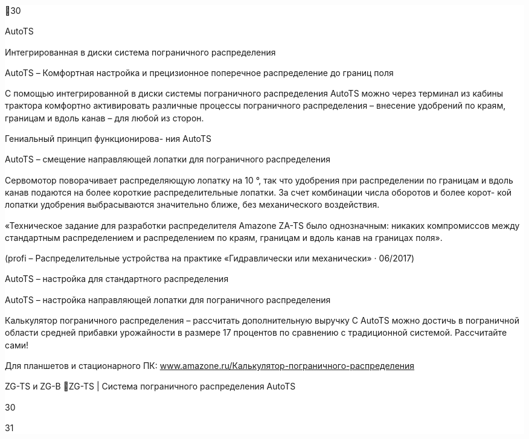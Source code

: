 30

AutoTS

Интегрированная в диски
система пограничного распределения

AutoTS – Комфортная настройка
и прецизионное поперечное
распределение до границ поля

С помощью интегрированной в диски системы пограничного
распределения AutoTS можно через терминал из кабины
трактора комфортно активировать различные процессы
пограничного распределения – внесение удобрений по краям,
границам и вдоль канав – для любой из сторон.

Гениальный принцип функционирова-
ния AutoTS

AutoTS – смещение направляющей лопатки для пограничного
распределения

Сервомотор поворачивает распределяющую лопатку на
10 °, так что удобрения при распределении по границам и
вдоль канав подаются на более короткие распределительные
лопатки. За счет комбинации числа оборотов и более корот-
кой лопатки удобрения выбрасываются значительно ближе,
без механического воздействия.

   «Техническое задание для разработки распределителя Amazone
ZA-TS было однозначным: никаких компромиссов между
стандартным распределением и распределением по краям,
границам и вдоль канав на границах поля».

(profi – Распределительные устройства на практике «Гидравлически или
механически» · 06/2017)

AutoTS – настройка для стандартного распределения

AutoTS – настройка направляющей лопатки для пограничного
распределения

Калькулятор пограничного распределения –
рассчитать дополнительную выручку
С AutoTS можно достичь в пограничной области средней прибавки урожайности в
размере 17 процентов по сравнению с традиционной системой.
Рассчитайте сами!

Для планшетов и стационарного ПК:
www.amazone.ru/Калькулятор-пограничного-распределения

ZG-TS и ZG-B
ZG-TS | Система пограничного распределения AutoTS

30

31
